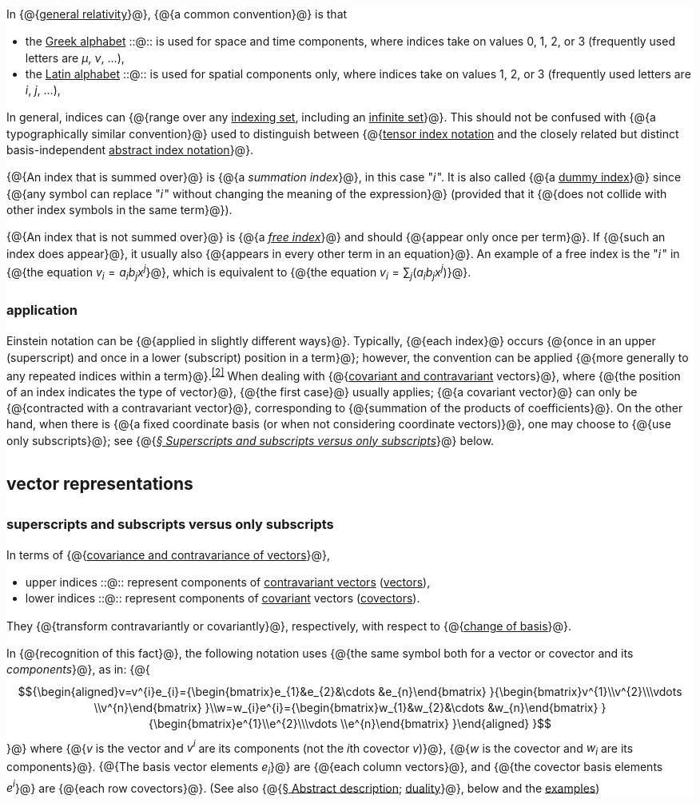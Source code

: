 In {@{[general relativity](general%20relativity.md)}@}, {@{a common convention}@} is that 

- the [Greek alphabet](Greek%20alphabet.md) ::@:: is used for space and time components, where indices take on values 0, 1, 2, or 3 \(frequently used letters are _μ_, _ν_, ...\), 
- the [Latin alphabet](Latin%20alphabet.md) ::@:: is used for spatial components only, where indices take on values 1, 2, or 3 \(frequently used letters are _i_, _j_, ...\), 

In general, indices can {@{range over any [indexing set](indexed%20family.md), including an [infinite set](infinite%20set.md)}@}. This should not be confused with {@{a typographically similar convention}@} used to distinguish between {@{[tensor index notation](tensor%20index%20notation.md) and the closely related but distinct basis-independent [abstract index notation](abstract%20index%20notation.md)}@}. 

{@{An index that is summed over}@} is {@{a _summation index_}@}, in this case "_i_&hairsp;". It is also called {@{a [dummy index](bound%20variable.md)}@} since {@{any symbol can replace "_i_&hairsp;" without changing the meaning of the expression}@} \(provided that it {@{does not collide with other index symbols in the same term}@}\). 

{@{An index that is not summed over}@} is {@{a [_free index_](free%20variable.md)}@} and should {@{appear only once per term}@}. If {@{such an index does appear}@}, it usually also {@{appears in every other term in an equation}@}. An example of a free index is the "_i_&hairsp;" in {@{the equation $v_{i}=a_{i}b_{j}x^{j}$}@}, which is equivalent to {@{the equation $v_{i}=\sum _{j}(a_{i}b_{j}x^{j})$}@}. 

### application

Einstein notation can be {@{applied in slightly different ways}@}. Typically, {@{each index}@} occurs {@{once in an upper \(superscript\) and once in a lower \(subscript\) position in a term}@}; however, the convention can be applied {@{more generally to any repeated indices within a term}@}.<sup>[\[2\]](#^ref-2)</sup> When dealing with {@{[covariant and contravariant](covariance%20and%20contravariance%20of%20vectors.md) vectors}@}, where {@{the position of an index indicates the type of vector}@}, {@{the first case}@} usually applies; {@{a covariant vector}@} can only be {@{contracted with a contravariant vector}@}, corresponding to {@{summation of the products of coefficients}@}. On the other hand, when there is {@{a fixed coordinate basis \(or when not considering coordinate vectors\)}@}, one may choose to {@{use only subscripts}@}; see {@{_[§ Superscripts and subscripts versus only subscripts](#superscripts%20and%20subscripts%20versus%20only%20subscripts)_}@} below. 

## vector representations

### superscripts and subscripts versus only subscripts

In terms of {@{[covariance and contravariance of vectors](covariance%20and%20contravariance%20of%20vectors.md)}@}, 

- upper indices ::@:: represent components of [contravariant vectors](covariance%20and%20contravariance%20of%20vectors.md) \([vectors](coordinate%20vector.md)\), 
- lower indices ::@:: represent components of [covariant](covariant%20vector.md) vectors \([covectors](covector.md)\). 

They {@{transform contravariantly or covariantly}@}, respectively, with respect to {@{[change of basis](change%20of%20basis.md)}@}. 

In {@{recognition of this fact}@}, the following notation uses {@{the same symbol both for a vector or covector and its _components_}@}, as in: {@{$${\begin{aligned}v=v^{i}e_{i}={\begin{bmatrix}e_{1}&e_{2}&\cdots &e_{n}\end{bmatrix} }{\begin{bmatrix}v^{1}\\v^{2}\\\vdots \\v^{n}\end{bmatrix} }\\w=w_{i}e^{i}={\begin{bmatrix}w_{1}&w_{2}&\cdots &w_{n}\end{bmatrix} }{\begin{bmatrix}e^{1}\\e^{2}\\\vdots \\e^{n}\end{bmatrix} }\end{aligned} }$$}@} where {@{$v$ is the vector and $v^{i}$ are its components \(not the $i$th covector $v$\)}@}, {@{$w$ is the covector and $w_{i}$ are its components}@}. {@{The basis vector elements $e_{i}$}@} are {@{each column vectors}@}, and {@{the covector basis elements $e^{i}$}@} are {@{each row covectors}@}. \(See also {@{[§ Abstract description](#abstract%20description); [duality](dual%20basis.md)}@}, below and the [examples](dual%20basis.md#examples)\) 
